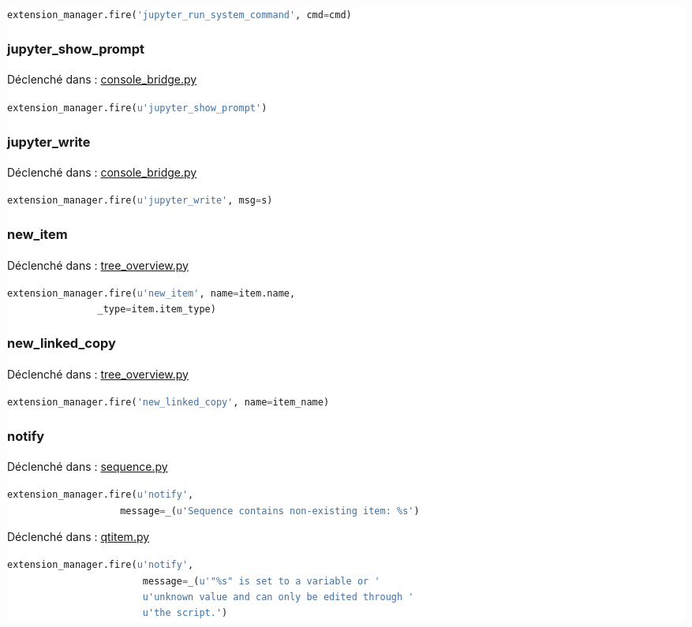 ```python
extension_manager.fire('jupyter_run_system_command', cmd=cmd)
```

### jupyter_show_prompt

Déclenché dans : [console_bridge.py](https://github.com/open-cogsci/OpenSesame/blob/master/libqtopensesame/misc/console_bridge.py)

```python
extension_manager.fire(u'jupyter_show_prompt')
```

### jupyter_write

Déclenché dans : [console_bridge.py](https://github.com/open-cogsci/OpenSesame/blob/master/libqtopensesame/misc/console_bridge.py)

```python
extension_manager.fire(u'jupyter_write', msg=s)
```

### new_item

Déclenché dans : [tree_overview.py](https://github.com/open-cogsci/OpenSesame/blob/master/libqtopensesame/widgets/tree_overview.py)

```python
extension_manager.fire(u'new_item', name=item.name,
				_type=item.item_type)
```

### new_linked_copy

Déclenché dans : [tree_overview.py](https://github.com/open-cogsci/OpenSesame/blob/master/libqtopensesame/widgets/tree_overview.py)

```python
extension_manager.fire('new_linked_copy', name=item_name)
```

### notify

Déclenché dans : [sequence.py](https://github.com/open-cogsci/OpenSesame/blob/master/libqtopensesame/items/sequence.py)

```python
extension_manager.fire(u'notify',
					message=_(u'Sequence contains non-existing item: %s')
```

Déclenché dans : [qtitem.py](https://github.com/open-cogsci/OpenSesame/blob/master/libqtopensesame/items/qtitem.py)

```python
extension_manager.fire(u'notify',
						message=_(u'"%s" is set to a variable or '
						u'unknown value and can only be edited through '
						u'the script.')
```
